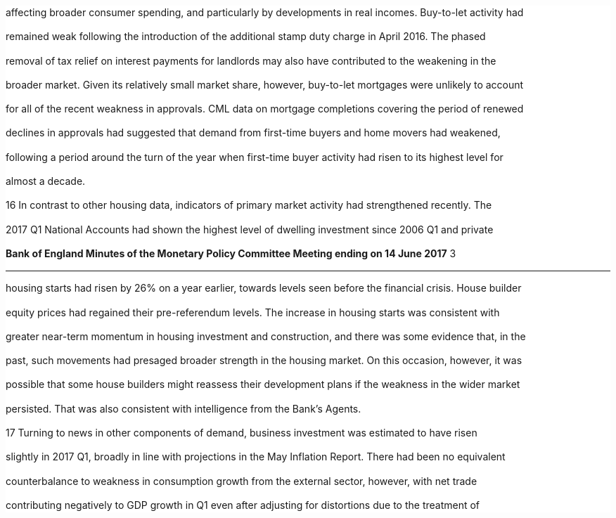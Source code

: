 affecting broader consumer spending, and particularly by developments in real incomes. Buy-to-let activity had

remained weak following the introduction of the additional stamp duty charge in April 2016. The phased

removal of tax relief on interest payments for landlords may also have contributed to the weakening in the

broader market. Given its relatively small market share, however, buy-to-let mortgages were unlikely to account

for all of the recent weakness in approvals. CML data on mortgage completions covering the period of renewed

declines in approvals had suggested that demand from first-time buyers and home movers had weakened,

following a period around the turn of the year when first-time buyer activity had risen to its highest level for

almost a decade.

16 In contrast to other housing data, indicators of primary market activity had strengthened recently. The

2017 Q1 National Accounts had shown the highest level of dwelling investment since 2006 Q1 and private

**Bank of England Minutes of the Monetary Policy Committee Meeting ending on 14 June 2017** 3


-----

housing starts had risen by 26% on a year earlier, towards levels seen before the financial crisis. House builder

equity prices had regained their pre-referendum levels. The increase in housing starts was consistent with

greater near-term momentum in housing investment and construction, and there was some evidence that, in the

past, such movements had presaged broader strength in the housing market. On this occasion, however, it was

possible that some house builders might reassess their development plans if the weakness in the wider market

persisted. That was also consistent with intelligence from the Bank’s Agents.

17 Turning to news in other components of demand, business investment was estimated to have risen

slightly in 2017 Q1, broadly in line with projections in the May Inflation Report. There had been no equivalent

counterbalance to weakness in consumption growth from the external sector, however, with net trade

contributing negatively to GDP growth in Q1 even after adjusting for distortions due to the treatment of
